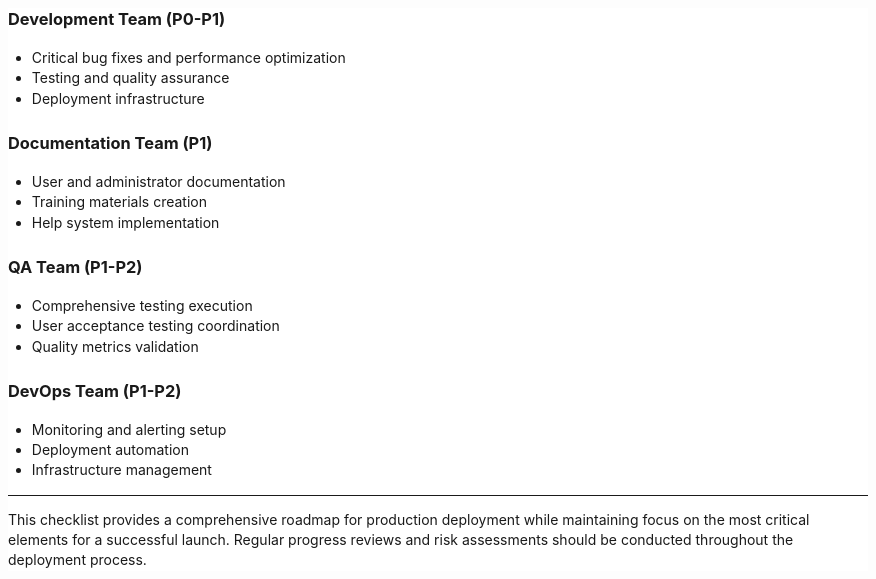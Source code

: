 ### Development Team (P0-P1)
- Critical bug fixes and performance optimization
- Testing and quality assurance
- Deployment infrastructure

### Documentation Team (P1)
- User and administrator documentation
- Training materials creation
- Help system implementation

### QA Team (P1-P2)
- Comprehensive testing execution
- User acceptance testing coordination
- Quality metrics validation

### DevOps Team (P1-P2)
- Monitoring and alerting setup
- Deployment automation
- Infrastructure management

---

This checklist provides a comprehensive roadmap for production deployment while maintaining focus on the most critical elements for a successful launch. Regular progress reviews and risk assessments should be conducted throughout the deployment process.